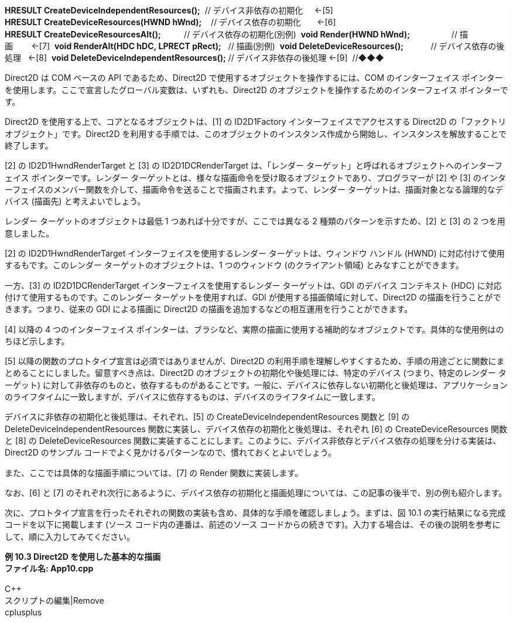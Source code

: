 <strong><span class="cpp__datatype">HRESULT</span>&nbsp;CreateDeviceIndependentResources();</strong>&nbsp;&nbsp;<span class="cpp__com">//&nbsp;デバイス非依存の初期化&nbsp;&nbsp;&nbsp;&nbsp;&nbsp;&larr;[5]</span>&nbsp;
<strong><span class="cpp__datatype">HRESULT</span>&nbsp;CreateDeviceResources(<span class="cpp__datatype">HWND</span>&nbsp;hWnd);</strong>&nbsp;&nbsp;&nbsp;&nbsp;<span class="cpp__com">//&nbsp;デバイス依存の初期化&nbsp;&nbsp;&nbsp;&nbsp;&nbsp;&nbsp;&nbsp;&larr;[6]</span>&nbsp;
<strong><span class="cpp__datatype">HRESULT</span>&nbsp;CreateDeviceResourcesAlt();</strong>&nbsp;&nbsp;&nbsp;&nbsp;&nbsp;&nbsp;&nbsp;&nbsp;&nbsp;&nbsp;<span class="cpp__com">//&nbsp;デバイス依存の初期化(別例)</span>&nbsp;
<strong><span class="cpp__keyword">void</span>&nbsp;Render(<span class="cpp__datatype">HWND</span>&nbsp;hWnd);</strong>&nbsp;&nbsp;&nbsp;&nbsp;&nbsp;&nbsp;&nbsp;&nbsp;&nbsp;&nbsp;&nbsp;&nbsp;&nbsp;&nbsp;&nbsp;&nbsp;&nbsp;&nbsp;<span class="cpp__com">//&nbsp;描画&nbsp;&nbsp;&nbsp;&nbsp;&nbsp;&nbsp;&nbsp;&nbsp;&larr;[7]</span>&nbsp;
<strong><span class="cpp__keyword">void</span>&nbsp;RenderAlt(<span class="cpp__datatype">HDC</span>&nbsp;hDC,&nbsp;LPRECT&nbsp;pRect);</strong>&nbsp;&nbsp;&nbsp;<span class="cpp__com">//&nbsp;描画(別例)</span>&nbsp;
<strong><span class="cpp__keyword">void</span>&nbsp;DeleteDeviceResources();&nbsp;</strong>&nbsp;&nbsp;&nbsp;&nbsp;&nbsp;&nbsp;&nbsp;&nbsp;&nbsp;&nbsp;&nbsp;<span class="cpp__com">//&nbsp;デバイス依存の後処理&nbsp;&nbsp;&nbsp;&larr;[8]</span>&nbsp;
<strong><span class="cpp__keyword">void</span>&nbsp;DeleteDeviceIndependentResources();</strong>&nbsp;<span class="cpp__com">//&nbsp;デバイス非依存の後処理&nbsp;&larr;[9]</span>&nbsp;
<span class="cpp__com">//◆◆◆</span></pre>
</div>
</div>
</div>
<p>Direct2D は COM ベースの API であるため、Direct2D で使用するオブジェクトを操作するには、COM のインターフェイス ポインターを使用します。ここで宣言したグローバル変数は、いずれも、Direct2D のオブジェクトを操作するためのインターフェイス ポインターです。</p>
<p>Direct2D を使用する上で、コアとなるオブジェクトは、[1] の ID2D1Factory インターフェイスでアクセスする Direct2D の「ファクトリ オブジェクト」です。Direct2D を利用する手順では、このオブジェクトのインスタンス作成から開始し、インスタンスを解放することで終了します。</p>
<p>[2] の ID2D1HwndRenderTarget と [3] の ID2D1DCRenderTarget は、「レンダー ターゲット」と呼ばれるオブジェクトへのインターフェイス ポインターです。レンダー ターゲットとは、様々な描画命令を受け取るオブジェクトであり、プログラマーが [2] や [3] のインターフェイスのメンバー関数を介して、描画命令を送ることで描画されます。よって、レンダー ターゲットは、描画対象となる論理的なデバイス (描画先) と考えよいでしょう。</p>
<p>レンダー ターゲットのオブジェクトは最低 1 つあれば十分ですが、ここでは異なる 2 種類のパターンを示すため、[2] と [3] の 2 つを用意しました。</p>
<p>[2] の ID2D1HwndRenderTarget インターフェイスを使用するレンダー ターゲットは、ウィンドウ ハンドル (HWND) に対応付けて使用するもです。このレンダー ターゲットのオブジェクトは、1 つのウィンドウ (のクライアント領域) とみなすことができます。</p>
<p>一方、[3] の ID2D1DCRenderTarget インターフェイスを使用するレンダー ターゲットは、GDI のデバイス コンテキスト (HDC) に対応付けて使用するものです。このレンダー ターゲットを使用すれば、GDI が使用する描画領域に対して、Direct2D の描画を行うことができます。つまり、従来の GDI による描画に Direct2D の描画を追加するなどの相互運用を行うことができます。</p>
<p>[4] 以降の 4 つのインターフェイス ポインターは、ブラシなど、実際の描画に使用する補助的なオブジェクトです。具体的な使用例はのちほど示します。</p>
<p>[5] 以降の関数のプロトタイプ宣言は必須ではありませんが、Direct2D の利用手順を理解しやすくするため、手順の用途ごとに関数にまとめることにしました。留意すべき点は、Direct2D のオブジェクトの初期化や後処理には、特定のデバイス (つまり、特定のレンダー ターゲット) に対して非依存のものと、依存するものがあることです。一般に、デバイスに依存しない初期化と後処理は、アプリケーションのライフタイムに一致しますが、デバイスに依存するものは、デバイスのライフタイムに一致します。</p>
<p>デバイスに非依存の初期化と後処理は、それぞれ、[5] の CreateDeviceIndependentResources 関数と [9] の DeleteDeviceIndependentResources 関数に実装し、デバイス依存の初期化と後処理は、それぞれ [6] の CreateDeviceResources 関数と [8] の DeleteDeviceResources 関数に実装することにします。このように、デバイス非依存とデバイス依存の処理を分ける実装は、Direct2D のサンプル コードでよく見かけるパターンなので、慣れておくとよいでしょう。</p>
<p>また、ここでは具体的な描画手順については、[7] の Render 関数に実装します。</p>
<p>なお、[6] と [7] のそれぞれ次行にあるように、デバイス依存の初期化と描画処理については、この記事の後半で、別の例も紹介します。</p>
<p>次に、プロトタイプ宣言を行ったそれぞれの関数の実装も含め、具体的な手順を確認しましょう。まずは、図 10.1 の実行結果になる完成コードを以下に掲載します (ソース コード内の連番は、前述のソース コードからの続きです)。入力する場合は、その後の説明を参考にして、順に入力してみてください。</p>
<p><strong>例 10.3 Direct2D を使用した基本的な描画</strong><br>
<strong>ファイル名: App10.cpp</strong></p>
<div class="scriptcode">
<div class="pluginEditHolder" pluginCommand="mceScriptCode">
<div class="title"><span>C&#43;&#43;</span></div>
<div class="pluginLinkHolder"><span class="pluginEditHolderLink">スクリプトの編集</span>|<span class="pluginRemoveHolderLink">Remove</span></div>
<span class="hidden">cplusplus</span>
